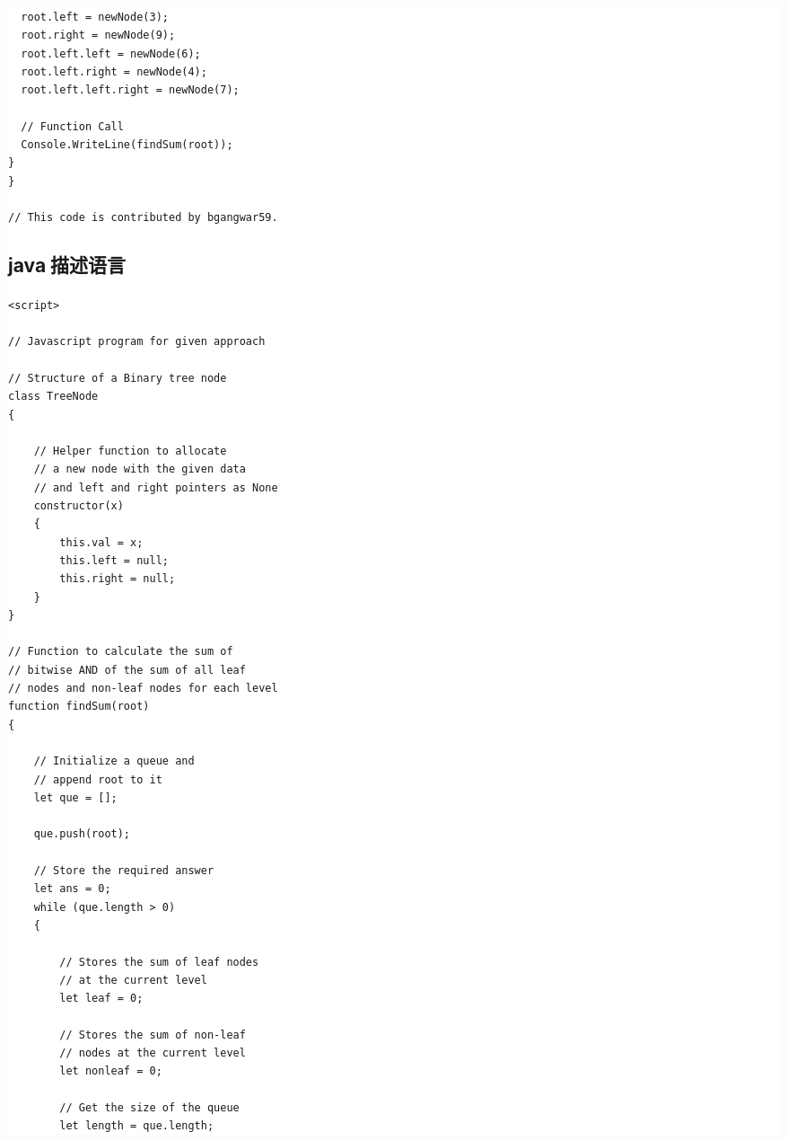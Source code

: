 ```
  root.left = newNode(3);
  root.right = newNode(9);
  root.left.left = newNode(6);
  root.left.right = newNode(4);
  root.left.left.right = newNode(7);

  // Function Call
  Console.WriteLine(findSum(root));
}
}

// This code is contributed by bgangwar59.
```

## java 描述语言

```
<script>

// Javascript program for given approach

// Structure of a Binary tree node
class TreeNode
{

    // Helper function to allocate
    // a new node with the given data
    // and left and right pointers as None
    constructor(x)
    {
        this.val = x;
        this.left = null;
        this.right = null;
    }
}

// Function to calculate the sum of
// bitwise AND of the sum of all leaf
// nodes and non-leaf nodes for each level
function findSum(root)
{

    // Initialize a queue and
    // append root to it
    let que = [];

    que.push(root);

    // Store the required answer
    let ans = 0;
    while (que.length > 0)
    {

        // Stores the sum of leaf nodes
        // at the current level
        let leaf = 0;

        // Stores the sum of non-leaf
        // nodes at the current level
        let nonleaf = 0;

        // Get the size of the queue
        let length = que.length;
```